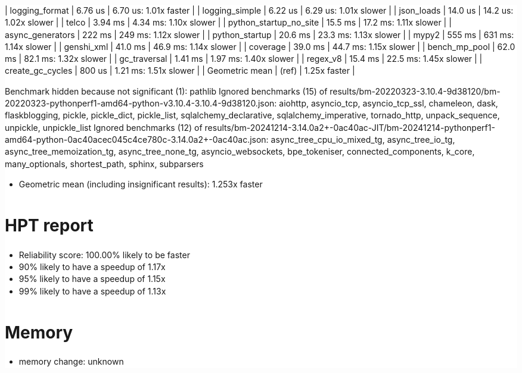 | logging_format           | 6.76 us                                                     | 6.70 us: 1.01x faster                                                       |
| logging_simple           | 6.22 us                                                     | 6.29 us: 1.01x slower                                                       |
| json_loads               | 14.0 us                                                     | 14.2 us: 1.02x slower                                                       |
| telco                    | 3.94 ms                                                     | 4.34 ms: 1.10x slower                                                       |
| python_startup_no_site   | 15.5 ms                                                     | 17.2 ms: 1.11x slower                                                       |
| async_generators         | 222 ms                                                      | 249 ms: 1.12x slower                                                        |
| python_startup           | 20.6 ms                                                     | 23.3 ms: 1.13x slower                                                       |
| mypy2                    | 555 ms                                                      | 631 ms: 1.14x slower                                                        |
| genshi_xml               | 41.0 ms                                                     | 46.9 ms: 1.14x slower                                                       |
| coverage                 | 39.0 ms                                                     | 44.7 ms: 1.15x slower                                                       |
| bench_mp_pool            | 62.0 ms                                                     | 82.1 ms: 1.32x slower                                                       |
| gc_traversal             | 1.41 ms                                                     | 1.97 ms: 1.40x slower                                                       |
| regex_v8                 | 15.4 ms                                                     | 22.5 ms: 1.45x slower                                                       |
| create_gc_cycles         | 800 us                                                      | 1.21 ms: 1.51x slower                                                       |
| Geometric mean           | (ref)                                                       | 1.25x faster                                                                |

Benchmark hidden because not significant (1): pathlib
Ignored benchmarks (15) of results/bm-20220323-3.10.4-9d38120/bm-20220323-pythonperf1-amd64-python-v3.10.4-3.10.4-9d38120.json: aiohttp, asyncio_tcp, asyncio_tcp_ssl, chameleon, dask, flaskblogging, pickle, pickle_dict, pickle_list, sqlalchemy_declarative, sqlalchemy_imperative, tornado_http, unpack_sequence, unpickle, unpickle_list
Ignored benchmarks (12) of results/bm-20241214-3.14.0a2+-0ac40ac-JIT/bm-20241214-pythonperf1-amd64-python-0ac40acec045c4ce780c-3.14.0a2+-0ac40ac.json: async_tree_cpu_io_mixed_tg, async_tree_io_tg, async_tree_memoization_tg, async_tree_none_tg, asyncio_websockets, bpe_tokeniser, connected_components, k_core, many_optionals, shortest_path, sphinx, subparsers

- Geometric mean (including insignificant results): 1.253x faster

# HPT report

- Reliability score: 100.00% likely to be faster
- 90% likely to have a speedup of 1.17x
- 95% likely to have a speedup of 1.15x
- 99% likely to have a speedup of 1.13x

# Memory
- memory change: unknown